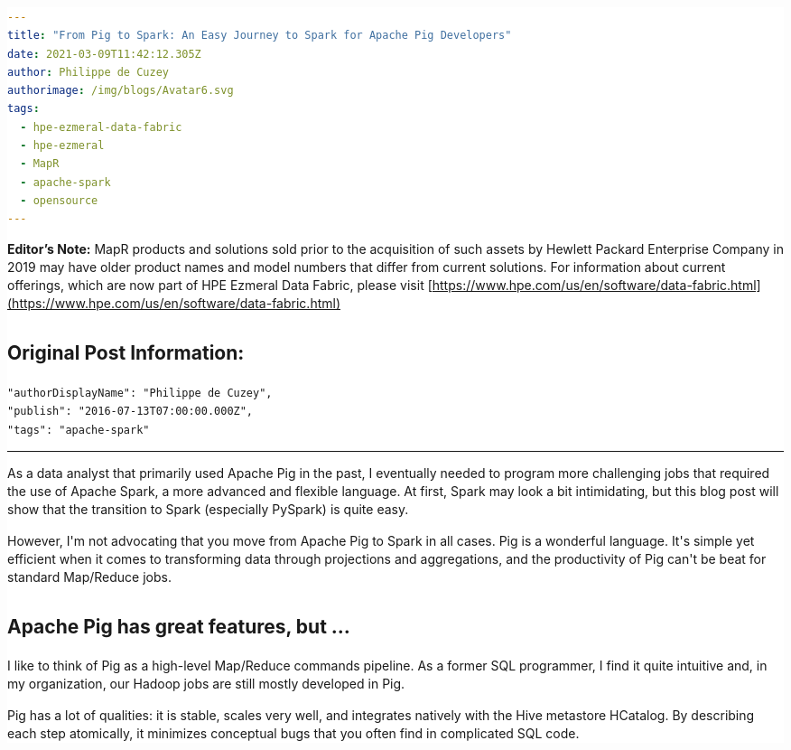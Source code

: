 ```yaml
---
title: "From Pig to Spark: An Easy Journey to Spark for Apache Pig Developers"
date: 2021-03-09T11:42:12.305Z
author: Philippe de Cuzey
authorimage: /img/blogs/Avatar6.svg
tags:
  - hpe-ezmeral-data-fabric
  - hpe-ezmeral
  - MapR
  - apache-spark
  - opensource
---
```

**Editor’s Note:** MapR products and solutions sold prior to the acquisition of such assets by Hewlett Packard Enterprise Company in 2019 may have older product names and model numbers that differ from current solutions. For information about current offerings, which are now part of HPE Ezmeral Data Fabric, please visit [https://www.hpe.com/us/en/software/data-fabric.html](https://www.hpe.com/us/en/software/data-fabric.html)



## Original Post Information:

```
"authorDisplayName": "Philippe de Cuzey",
"publish": "2016-07-13T07:00:00.000Z",
"tags": "apache-spark"
```



---



As a data analyst that primarily used Apache Pig in the past, I eventually needed to program more challenging jobs that required the use of Apache Spark, a more advanced and flexible language. At first, Spark may look a bit intimidating, but this blog post will show that the transition to Spark (especially PySpark) is quite easy.



However, I'm not advocating that you move from Apache Pig to Spark in all cases. Pig is a wonderful language. It's simple yet efficient when it comes to transforming data through projections and aggregations, and the productivity of Pig can't be beat for standard Map/Reduce jobs.



## Apache Pig has great features, but …


I like to think of Pig as a high-level Map/Reduce commands pipeline. As a former SQL programmer, I find it quite intuitive and, in my organization, our Hadoop jobs are still mostly developed in Pig.



Pig has a lot of qualities: it is stable, scales very well, and integrates natively with the Hive metastore HCatalog. By describing each step atomically, it minimizes conceptual bugs that you often find in complicated SQL code.
